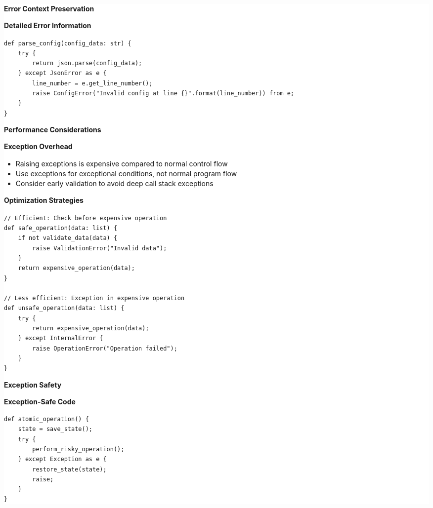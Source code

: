 ```jac
```

**Error Context Preservation**

**Detailed Error Information**
```jac
def parse_config(config_data: str) {
    try {
        return json.parse(config_data);
    } except JsonError as e {
        line_number = e.get_line_number();
        raise ConfigError("Invalid config at line {}".format(line_number)) from e;
    }
}
```

**Performance Considerations**

**Exception Overhead**
- Raising exceptions is expensive compared to normal control flow
- Use exceptions for exceptional conditions, not normal program flow
- Consider early validation to avoid deep call stack exceptions

**Optimization Strategies**
```jac
// Efficient: Check before expensive operation
def safe_operation(data: list) {
    if not validate_data(data) {
        raise ValidationError("Invalid data");
    }
    return expensive_operation(data);
}

// Less efficient: Exception in expensive operation
def unsafe_operation(data: list) {
    try {
        return expensive_operation(data);
    } except InternalError {
        raise OperationError("Operation failed");
    }
}
```

**Exception Safety**

**Exception-Safe Code**
```jac
def atomic_operation() {
    state = save_state();
    try {
        perform_risky_operation();
    } except Exception as e {
        restore_state(state);
        raise;
    }
}
```
